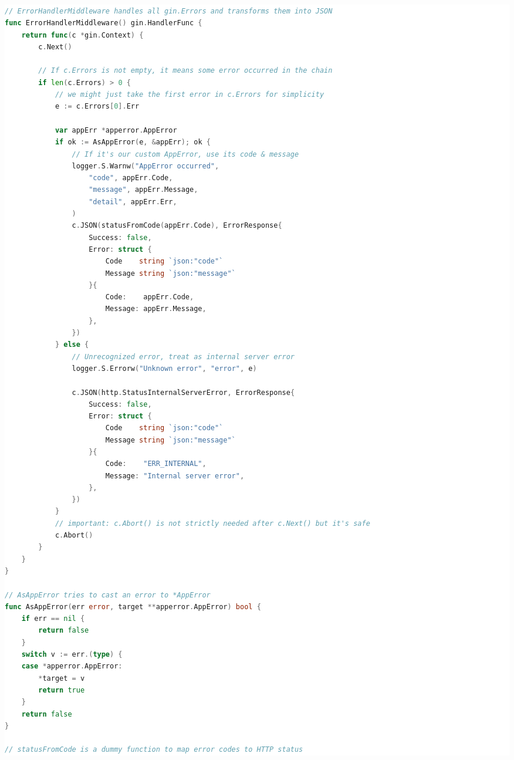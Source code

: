 ```go
// ErrorHandlerMiddleware handles all gin.Errors and transforms them into JSON
func ErrorHandlerMiddleware() gin.HandlerFunc {
    return func(c *gin.Context) {
        c.Next()

        // If c.Errors is not empty, it means some error occurred in the chain
        if len(c.Errors) > 0 {
            // we might just take the first error in c.Errors for simplicity
            e := c.Errors[0].Err

            var appErr *apperror.AppError
            if ok := AsAppError(e, &appErr); ok {
                // If it's our custom AppError, use its code & message
                logger.S.Warnw("AppError occurred",
                    "code", appErr.Code,
                    "message", appErr.Message,
                    "detail", appErr.Err,
                )
                c.JSON(statusFromCode(appErr.Code), ErrorResponse{
                    Success: false,
                    Error: struct {
                        Code    string `json:"code"`
                        Message string `json:"message"`
                    }{
                        Code:    appErr.Code,
                        Message: appErr.Message,
                    },
                })
            } else {
                // Unrecognized error, treat as internal server error
                logger.S.Errorw("Unknown error", "error", e)

                c.JSON(http.StatusInternalServerError, ErrorResponse{
                    Success: false,
                    Error: struct {
                        Code    string `json:"code"`
                        Message string `json:"message"`
                    }{
                        Code:    "ERR_INTERNAL",
                        Message: "Internal server error",
                    },
                })
            }
            // important: c.Abort() is not strictly needed after c.Next() but it's safe
            c.Abort()
        }
    }
}

// AsAppError tries to cast an error to *AppError
func AsAppError(err error, target **apperror.AppError) bool {
    if err == nil {
        return false
    }
    switch v := err.(type) {
    case *apperror.AppError:
        *target = v
        return true
    }
    return false
}

// statusFromCode is a dummy function to map error codes to HTTP status
```